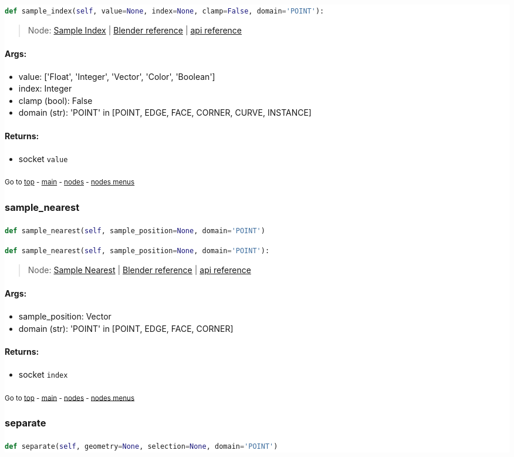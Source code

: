 

```python
def sample_index(self, value=None, index=None, clamp=False, domain='POINT'):

```
> Node: [Sample Index](GeometryNodeSampleIndex.md) | [Blender reference](https://docs.blender.org/manual/en/latest/modeling/geometry_nodes/geometry/sample_index.html) | [api reference](https://docs.blender.org/api/current/bpy.types.GeometryNodeSampleIndex.html)

#### Args:
- value: ['Float', 'Integer', 'Vector', 'Color', 'Boolean']
- index: Integer
- clamp (bool): False
- domain (str): 'POINT' in [POINT, EDGE, FACE, CORNER, CURVE, INSTANCE]

#### Returns:
- socket `value`






<sub>Go to [top](#class-Instances) - [main](../index.md) - [nodes](nodes.md) - [nodes menus](nodes_menus.md)</sub>

### sample_nearest

```python
def sample_nearest(self, sample_position=None, domain='POINT')
```



```python
def sample_nearest(self, sample_position=None, domain='POINT'):

```
> Node: [Sample Nearest](GeometryNodeSampleNearest.md) | [Blender reference](https://docs.blender.org/manual/en/latest/modeling/geometry_nodes/geometry/sample_nearest.html) | [api reference](https://docs.blender.org/api/current/bpy.types.GeometryNodeSampleNearest.html)

#### Args:
- sample_position: Vector
- domain (str): 'POINT' in [POINT, EDGE, FACE, CORNER]

#### Returns:
- socket `index`






<sub>Go to [top](#class-Instances) - [main](../index.md) - [nodes](nodes.md) - [nodes menus](nodes_menus.md)</sub>

### separate

```python
def separate(self, geometry=None, selection=None, domain='POINT')
```
